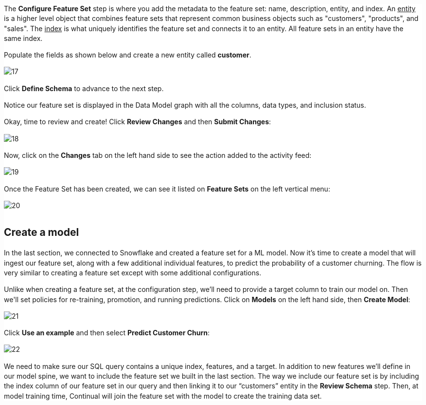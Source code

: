 The **Configure Feature Set** step is where you add the metadata to the feature set: name, description, entity, and index. An [entity](https://docs.continual.ai/feature-sets/) is a higher level object that combines feature sets that represent common business objects such as "customers", "products", and "sales". The [index](https://docs.continual.ai/feature-sets/#feature-set) is what uniquely identifies the feature set and connects it to an entity. All feature sets in an entity have the same index. 

Populate the fields as shown below and create a new entity called **customer**. 

![17](assets/17.png)

Click **Define Schema** to advance to the next step. 

Notice our feature set is displayed in the Data Model graph with all the columns, data types, and inclusion status. 

Okay, time to review and create! Click **Review Changes** and then **Submit Changes**: 

![18](assets/18.png)

Now, click on the **Changes** tab on the left hand side to see the action added to the activity feed:

![19](assets/19.png)

Once the Feature Set has been created, we can see it listed on **Feature Sets** on the left vertical menu:

![20](assets/20.png)

## Create a model

In the last section, we connected to Snowflake and created a feature set for a ML model. Now it’s time to create a model that will ingest our feature set, along with a few additional individual features, to predict the probability of a customer churning. The flow is very similar to creating a feature set except with some additional configurations. 

Unlike when creating a feature set, at the configuration step, we’ll need to provide a target column to train our model on. Then we'll set policies for re-training, promotion, and running predictions. Click on **Models** on the left hand side, then **Create Model**:

![21](assets/21.png)

Click **Use an example** and then select **Predict Customer Churn**:

![22](assets/22.png)

We need to make sure our SQL query contains a unique index, features, and a target. In addition to new features we’ll define in our model spine, we want to include the feature set we built in the last section. The way we include our feature set is by including the index column of our feature set in our query and then linking it to our “customers” entity in the **Review Schema** step. Then, at model training time, Continual will join the feature set with the model to create the training data set. 

